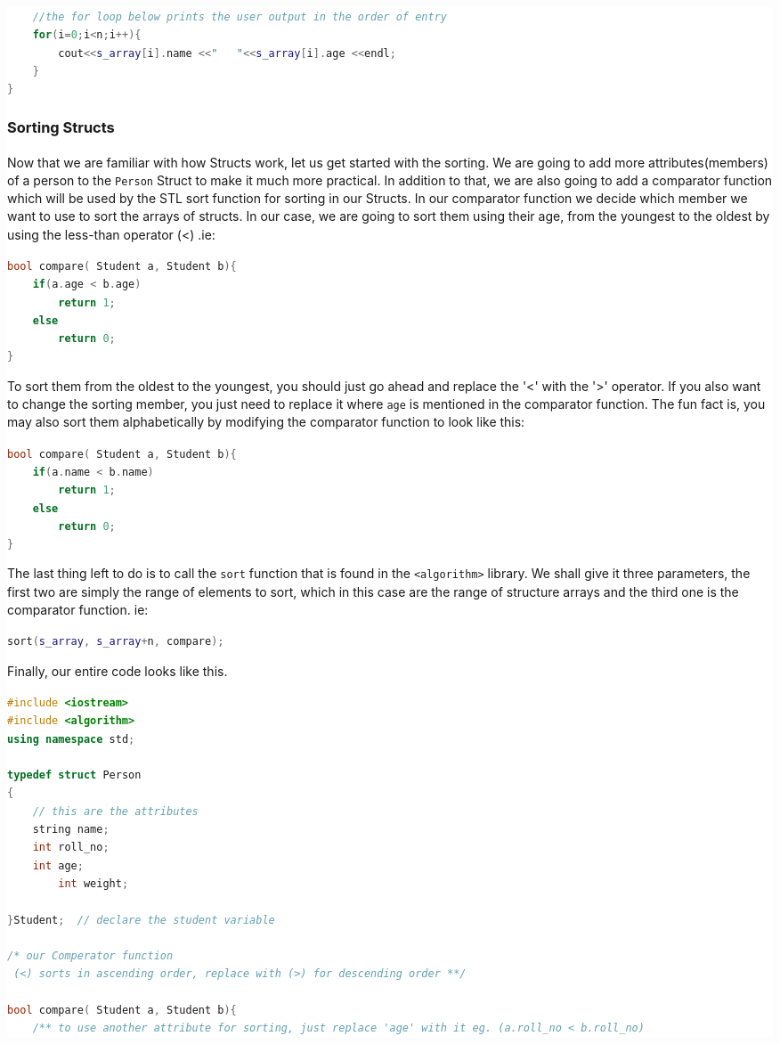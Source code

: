 ```c++
	//the for loop below prints the user output in the order of entry
	for(i=0;i<n;i++){
		cout<<s_array[i].name <<"   "<<s_array[i].age <<endl;
	}
}
```

###  Sorting Structs
Now that we are familiar with how Structs work, let us get started with the sorting. We are going to add more attributes(members) of a person to the `Person` Struct to make it much more practical. In addition to that, we are also going to add a comparator function which will be used by the STL sort function for sorting in our Structs. In our comparator function we decide which member we want to use to sort the arrays of structs. In our case, we are going to sort them using their age, from the youngest to the oldest by using the less-than operator (<) .ie:
```c++
bool compare( Student a, Student b){
	if(a.age < b.age)
		return 1;
	else 
		return 0;
}
```

To sort them from the oldest to the youngest, you should just go ahead and replace the '<' with the '>' operator. If you also want to change the sorting member, you just need to replace it where `age` is mentioned in the comparator function. The fun fact is, you may also sort them alphabetically by modifying the comparator function to look like this:
```c++
bool compare( Student a, Student b){
	if(a.name < b.name)
		return 1;
	else 
		return 0;
}
```

The last thing left to do is to call the `sort` function that is found in the `<algorithm>` library. We shall give it three parameters, the first two are simply the range of elements to sort, which in this case are the range of structure arrays and the third one is the comparator function. ie:
```c++
sort(s_array, s_array+n, compare);
```

Finally, our entire code looks like this.
```c++
#include <iostream>
#include <algorithm>
using namespace std;

typedef struct Person
{
	// this are the attributes 
	string name;
	int roll_no;
	int age;
        int weight;
	
}Student;  // declare the student variable

/* our Comperator function
 (<) sorts in ascending order, replace with (>) for descending order **/

bool compare( Student a, Student b){
	/** to use another attribute for sorting, just replace 'age' with it eg. (a.roll_no < b.roll_no)
```